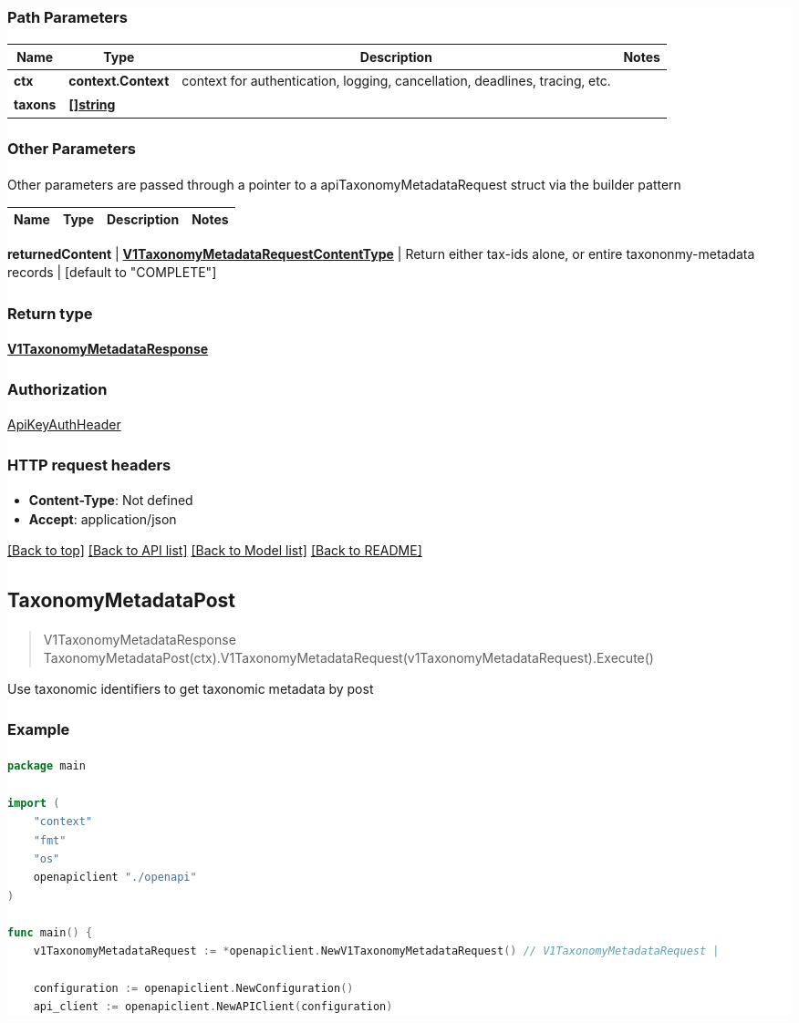 ### Path Parameters


Name | Type | Description  | Notes
------------- | ------------- | ------------- | -------------
**ctx** | **context.Context** | context for authentication, logging, cancellation, deadlines, tracing, etc.
**taxons** | [**[]string**](string.md) |  | 

### Other Parameters

Other parameters are passed through a pointer to a apiTaxonomyMetadataRequest struct via the builder pattern


Name | Type | Description  | Notes
------------- | ------------- | ------------- | -------------

 **returnedContent** | [**V1TaxonomyMetadataRequestContentType**](V1TaxonomyMetadataRequestContentType.md) | Return either tax-ids alone, or entire taxononmy-metadata records | [default to &quot;COMPLETE&quot;]

### Return type

[**V1TaxonomyMetadataResponse**](V1TaxonomyMetadataResponse.md)

### Authorization

[ApiKeyAuthHeader](../README.md#ApiKeyAuthHeader)

### HTTP request headers

- **Content-Type**: Not defined
- **Accept**: application/json

[[Back to top]](#) [[Back to API list]](../README.md#documentation-for-api-endpoints)
[[Back to Model list]](../README.md#documentation-for-models)
[[Back to README]](../README.md)


## TaxonomyMetadataPost

> V1TaxonomyMetadataResponse TaxonomyMetadataPost(ctx).V1TaxonomyMetadataRequest(v1TaxonomyMetadataRequest).Execute()

Use taxonomic identifiers to get taxonomic metadata by post



### Example

```go
package main

import (
    "context"
    "fmt"
    "os"
    openapiclient "./openapi"
)

func main() {
    v1TaxonomyMetadataRequest := *openapiclient.NewV1TaxonomyMetadataRequest() // V1TaxonomyMetadataRequest | 

    configuration := openapiclient.NewConfiguration()
    api_client := openapiclient.NewAPIClient(configuration)
```
